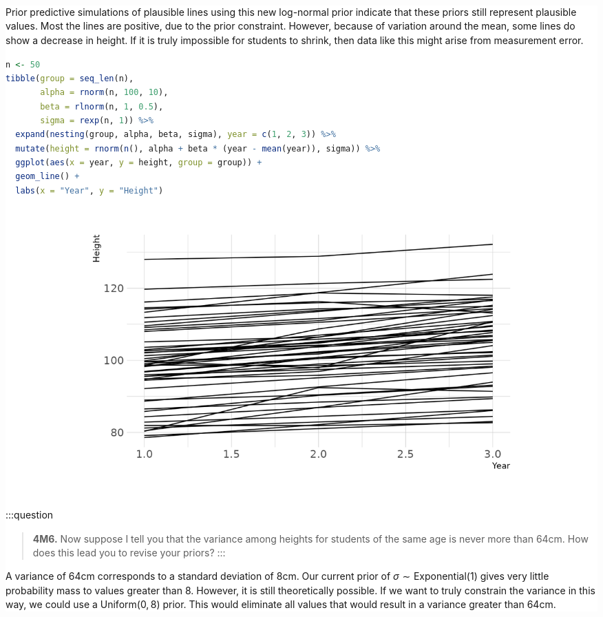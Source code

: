 Prior predictive simulations of plausible lines using this new log-normal prior indicate that these priors still represent plausible values. Most the lines are positive, due to the prior constraint. However, because of variation around the mean, some lines do show a decrease in height. If it is truly impossible for students to shrink, then data like this might arise from measurement error.


```r
n <- 50
tibble(group = seq_len(n),
       alpha = rnorm(n, 100, 10),
       beta = rlnorm(n, 1, 0.5),
       sigma = rexp(n, 1)) %>%
  expand(nesting(group, alpha, beta, sigma), year = c(1, 2, 3)) %>%
  mutate(height = rnorm(n(), alpha + beta * (year - mean(year)), sigma)) %>% 
  ggplot(aes(x = year, y = height, group = group)) +
  geom_line() +
  labs(x = "Year", y = "Height")
```

<img src="02-linear-models-causal-inf_files/figure-html/e4m5-2-1.png" width="80%" style="display: block; margin: auto;" />

:::question
> **4M6.** Now suppose I tell you that the variance among heights for students of the same age is never more than 64cm. How does this lead you to revise your priors?
:::

A variance of 64cm corresponds to a standard deviation of 8cm. Our current prior of $\sigma \sim \text{Exponential}(1)$ gives very little probability mass to values greater than 8. However, it is still theoretically possible. If we want to truly constrain the variance in this way, we could use a $\text{Uniform}(0,8)$ prior. This would eliminate all values that would result in a variance greater than 64cm.
